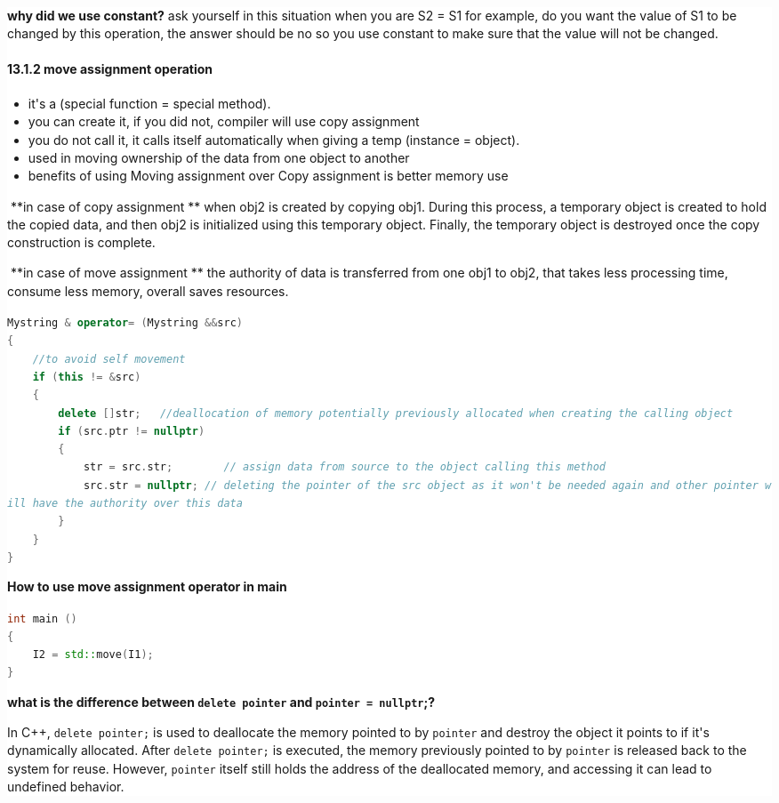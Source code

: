 **why did we use constant?**
ask yourself in this situation when you are S2 = S1 for example, do you want the value of S1 to be changed by this operation, the answer should be no so you use constant to make sure that the value will not be changed.

#### 13.1.2 move assignment operation

- it's a (special function = special method).
- you can create it, if you did not, compiler will use copy assignment
- you do not call it, it calls itself automatically when giving a temp (instance = object).
- used in moving ownership of the data from one object to another 
- benefits of using Moving assignment over Copy assignment is better memory use 

​            **in case of copy assignment **  when obj2 is created by copying obj1. During this process, a temporary object is created to hold the copied data, and then obj2 is initialized using this temporary object. Finally, the temporary object is destroyed once the copy construction is complete.

​            **in case of move assignment ** the authority of data is transferred from one obj1 to obj2, that takes less processing time, consume less memory, overall saves resources.

```cpp
Mystring & operator= (Mystring &&src)
{
    //to avoid self movement 
    if (this != &src)
    {
        delete []str;   //deallocation of memory potentially previously allocated when creating the calling object
		if (src.ptr != nullptr)
        {
            str = src.str;        // assign data from source to the object calling this method
            src.str = nullptr; // deleting the pointer of the src object as it won't be needed again and other pointer will have the authority over this data
        }
    }
}

```

**How to use move assignment operator in main** 

```cpp
int main ()
{
	I2 = std::move(I1);
}
```

**what is the difference between `delete pointer` and `pointer = nullptr`;?**

In C++, `delete pointer;` is used to deallocate the memory pointed to by `pointer` and destroy the object it points to if it's dynamically allocated. After `delete pointer;` is executed, the memory previously pointed to by `pointer` is released back to the system for reuse. However, `pointer` itself still holds the address of the deallocated memory, and accessing it can lead to undefined behavior.
